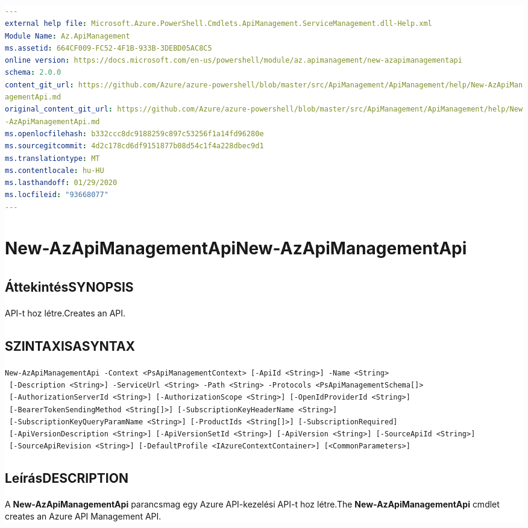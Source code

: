 ```yaml
---
external help file: Microsoft.Azure.PowerShell.Cmdlets.ApiManagement.ServiceManagement.dll-Help.xml
Module Name: Az.ApiManagement
ms.assetid: 664CF009-FC52-4F1B-933B-3DEBD05AC8C5
online version: https://docs.microsoft.com/en-us/powershell/module/az.apimanagement/new-azapimanagementapi
schema: 2.0.0
content_git_url: https://github.com/Azure/azure-powershell/blob/master/src/ApiManagement/ApiManagement/help/New-AzApiManagementApi.md
original_content_git_url: https://github.com/Azure/azure-powershell/blob/master/src/ApiManagement/ApiManagement/help/New-AzApiManagementApi.md
ms.openlocfilehash: b332ccc8dc9188259c897c53256f1a14fd96280e
ms.sourcegitcommit: 4d2c178cd6df9151877b08d54c1f4a228dbec9d1
ms.translationtype: MT
ms.contentlocale: hu-HU
ms.lasthandoff: 01/29/2020
ms.locfileid: "93668077"
---
```

# <span data-ttu-id="9fc9a-101">New-AzApiManagementApi</span><span class="sxs-lookup"><span data-stu-id="9fc9a-101">New-AzApiManagementApi</span></span>

## <span data-ttu-id="9fc9a-102">Áttekintés</span><span class="sxs-lookup"><span data-stu-id="9fc9a-102">SYNOPSIS</span></span>
<span data-ttu-id="9fc9a-103">API-t hoz létre.</span><span class="sxs-lookup"><span data-stu-id="9fc9a-103">Creates an API.</span></span>

## <span data-ttu-id="9fc9a-104">SZINTAXISA</span><span class="sxs-lookup"><span data-stu-id="9fc9a-104">SYNTAX</span></span>

```
New-AzApiManagementApi -Context <PsApiManagementContext> [-ApiId <String>] -Name <String>
 [-Description <String>] -ServiceUrl <String> -Path <String> -Protocols <PsApiManagementSchema[]>
 [-AuthorizationServerId <String>] [-AuthorizationScope <String>] [-OpenIdProviderId <String>]
 [-BearerTokenSendingMethod <String[]>] [-SubscriptionKeyHeaderName <String>]
 [-SubscriptionKeyQueryParamName <String>] [-ProductIds <String[]>] [-SubscriptionRequired]
 [-ApiVersionDescription <String>] [-ApiVersionSetId <String>] [-ApiVersion <String>] [-SourceApiId <String>]
 [-SourceApiRevision <String>] [-DefaultProfile <IAzureContextContainer>] [<CommonParameters>]
```

## <span data-ttu-id="9fc9a-105">Leírás</span><span class="sxs-lookup"><span data-stu-id="9fc9a-105">DESCRIPTION</span></span>
<span data-ttu-id="9fc9a-106">A **New-AzApiManagementApi** parancsmag egy Azure API-kezelési API-t hoz létre.</span><span class="sxs-lookup"><span data-stu-id="9fc9a-106">The **New-AzApiManagementApi** cmdlet creates an Azure API Management API.</span></span>
